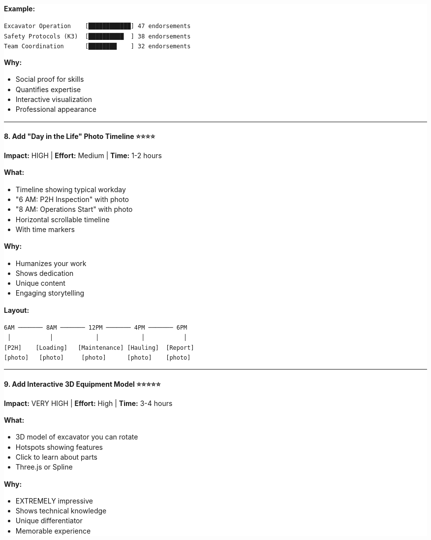**Example:**
```
Excavator Operation    [████████████] 47 endorsements
Safety Protocols (K3)  [██████████  ] 38 endorsements
Team Coordination      [████████    ] 32 endorsements
```

**Why:**
- Social proof for skills
- Quantifies expertise
- Interactive visualization
- Professional appearance

---

#### 8. **Add "Day in the Life" Photo Timeline** ⭐⭐⭐⭐
**Impact:** HIGH | **Effort:** Medium | **Time:** 1-2 hours

**What:**
- Timeline showing typical workday
- "6 AM: P2H Inspection" with photo
- "8 AM: Operations Start" with photo
- Horizontal scrollable timeline
- With time markers

**Why:**
- Humanizes your work
- Shows dedication
- Unique content
- Engaging storytelling

**Layout:**
```
6AM ─────── 8AM ─────── 12PM ─────── 4PM ─────── 6PM
 │           │            │            │           │
[P2H]    [Loading]   [Maintenance] [Hauling]  [Report]
[photo]   [photo]     [photo]      [photo]    [photo]
```

---

#### 9. **Add Interactive 3D Equipment Model** ⭐⭐⭐⭐⭐
**Impact:** VERY HIGH | **Effort:** High | **Time:** 3-4 hours

**What:**
- 3D model of excavator you can rotate
- Hotspots showing features
- Click to learn about parts
- Three.js or Spline

**Why:**
- EXTREMELY impressive
- Shows technical knowledge
- Unique differentiator
- Memorable experience
